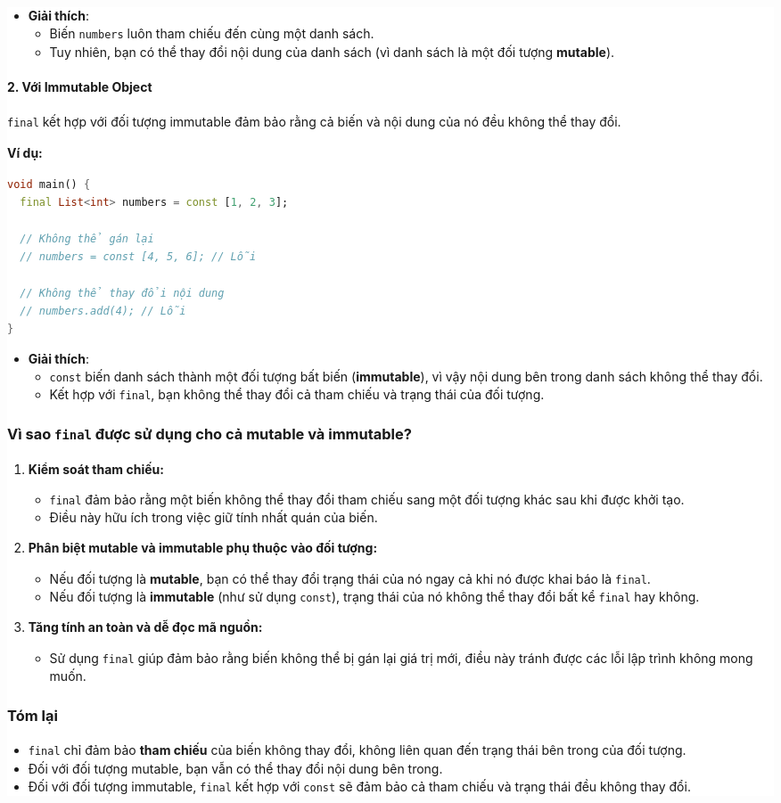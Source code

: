 - **Giải thích**:
  - Biến `numbers` luôn tham chiếu đến cùng một danh sách.
  - Tuy nhiên, bạn có thể thay đổi nội dung của danh sách (vì danh sách là một đối tượng **mutable**).

#### **2. Với Immutable Object**
`final` kết hợp với đối tượng immutable đảm bảo rằng cả biến và nội dung của nó đều không thể thay đổi.

**Ví dụ:**
```dart
void main() {
  final List<int> numbers = const [1, 2, 3];

  // Không thể gán lại
  // numbers = const [4, 5, 6]; // Lỗi

  // Không thể thay đổi nội dung
  // numbers.add(4); // Lỗi
}
```

- **Giải thích**:
  - `const` biến danh sách thành một đối tượng bất biến (**immutable**), vì vậy nội dung bên trong danh sách không thể thay đổi.
  - Kết hợp với `final`, bạn không thể thay đổi cả tham chiếu và trạng thái của đối tượng.

### **Vì sao `final` được sử dụng cho cả mutable và immutable?**

1. **Kiểm soát tham chiếu:**
   - `final` đảm bảo rằng một biến không thể thay đổi tham chiếu sang một đối tượng khác sau khi được khởi tạo.
   - Điều này hữu ích trong việc giữ tính nhất quán của biến.

2. **Phân biệt mutable và immutable phụ thuộc vào đối tượng:**
   - Nếu đối tượng là **mutable**, bạn có thể thay đổi trạng thái của nó ngay cả khi nó được khai báo là `final`.
   - Nếu đối tượng là **immutable** (như sử dụng `const`), trạng thái của nó không thể thay đổi bất kể `final` hay không.

3. **Tăng tính an toàn và dễ đọc mã nguồn:**
   - Sử dụng `final` giúp đảm bảo rằng biến không thể bị gán lại giá trị mới, điều này tránh được các lỗi lập trình không mong muốn.

### **Tóm lại**
- `final` chỉ đảm bảo **tham chiếu** của biến không thay đổi, không liên quan đến trạng thái bên trong của đối tượng.
- Đối với đối tượng mutable, bạn vẫn có thể thay đổi nội dung bên trong.
- Đối với đối tượng immutable, `final` kết hợp với `const` sẽ đảm bảo cả tham chiếu và trạng thái đều không thay đổi.
